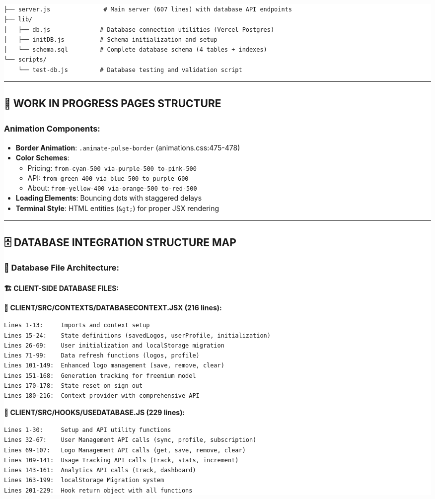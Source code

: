```
├── server.js               # Main server (607 lines) with database API endpoints
├── lib/
│   ├── db.js              # Database connection utilities (Vercel Postgres)
│   ├── initDB.js          # Schema initialization and setup
│   └── schema.sql         # Complete database schema (4 tables + indexes)
└── scripts/
    └── test-db.js         # Database testing and validation script
```

---

## 🎨 **WORK IN PROGRESS PAGES STRUCTURE**

### **Animation Components:**
- **Border Animation**: `.animate-pulse-border` (animations.css:475-478)
- **Color Schemes**:
  - Pricing: `from-cyan-500 via-purple-500 to-pink-500`
  - API: `from-green-400 via-blue-500 to-purple-600`
  - About: `from-yellow-400 via-orange-500 to-red-500`
- **Loading Elements**: Bouncing dots with staggered delays
- **Terminal Style**: HTML entities (`&gt;`) for proper JSX rendering

---

## 🗄️ **DATABASE INTEGRATION STRUCTURE MAP**

### **📂 Database File Architecture:**

#### **🏗️ CLIENT-SIDE DATABASE FILES:**

**📍 CLIENT/SRC/CONTEXTS/DATABASECONTEXT.JSX (216 lines):**
```
Lines 1-13:     Imports and context setup
Lines 15-24:    State definitions (savedLogos, userProfile, initialization)
Lines 26-69:    User initialization and localStorage migration
Lines 71-99:    Data refresh functions (logos, profile)
Lines 101-149:  Enhanced logo management (save, remove, clear)
Lines 151-168:  Generation tracking for freemium model
Lines 170-178:  State reset on sign out
Lines 180-216:  Context provider with comprehensive API
```

**📍 CLIENT/SRC/HOOKS/USEDATABASE.JS (229 lines):**
```
Lines 1-30:     Setup and API utility functions
Lines 32-67:    User Management API calls (sync, profile, subscription)
Lines 69-107:   Logo Management API calls (get, save, remove, clear)
Lines 109-141:  Usage Tracking API calls (track, stats, increment)
Lines 143-161:  Analytics API calls (track, dashboard)
Lines 163-199:  localStorage Migration system
Lines 201-229:  Hook return object with all functions
```
